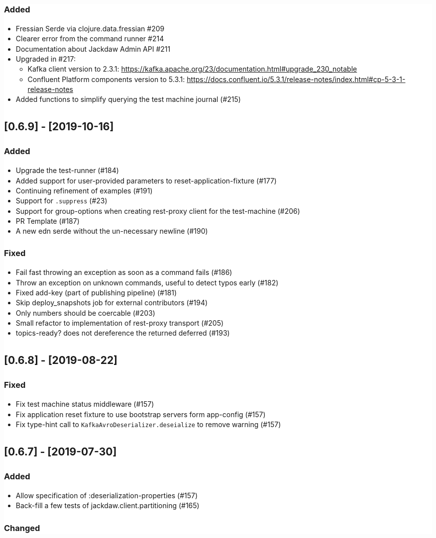 ### Added

 * Fressian Serde via clojure.data.fressian #209
 * Clearer error from the command runner #214
 * Documentation about Jackdaw Admin API #211
 * Upgraded in #217:
   * Kafka client version to 2.3.1: https://kafka.apache.org/23/documentation.html#upgrade_230_notable
   * Confluent Platform components version to 5.3.1: https://docs.confluent.io/5.3.1/release-notes/index.html#cp-5-3-1-release-notes
 * Added functions to simplify querying the test machine journal (#215)

## [0.6.9] - [2019-10-16]

### Added

 * Upgrade the test-runner (#184)
 * Added support for user-provided parameters to reset-application-fixture (#177)
 * Continuing refinement of examples (#191)
 * Support for `.suppress` (#23)
 * Support for group-options when creating rest-proxy client for the test-machine (#206)
 * PR Template (#187)
 * A new edn serde without the un-necessary newline (#190)

### Fixed

 * Fail fast throwing an exception as soon as a command fails (#186)
 * Throw an exception on unknown commands, useful to detect typos early (#182)
 * Fixed add-key (part of publishing pipeline) (#181)
 * Skip deploy_snapshots job for external contributors (#194)
 * Only numbers should be coercable (#203)
 * Small refactor to implementation of rest-proxy transport (#205)
 * topics-ready? does not dereference the returned deferred (#193)

## [0.6.8] - [2019-08-22]

### Fixed

 * Fix test machine status middleware (#157)
 * Fix application reset fixture to use bootstrap servers form app-config (#157)
 * Fix type-hint call to `KafkaAvroDeserializer.deseialize` to remove warning (#157)

## [0.6.7] - [2019-07-30]

### Added

 * Allow specification of :deserialization-properties (#157)
 * Back-fill a few tests of jackdaw.client.partitioning (#165)

### Changed
